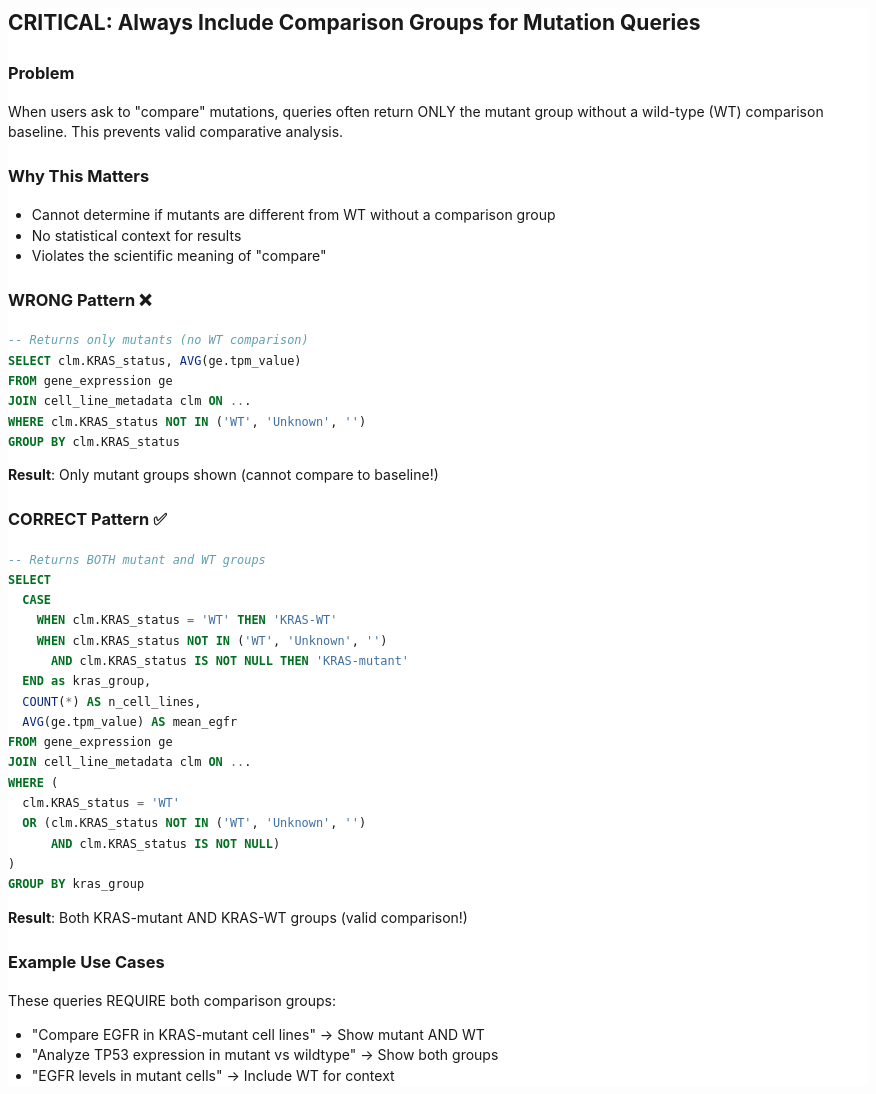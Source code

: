 
## CRITICAL: Always Include Comparison Groups for Mutation Queries

### Problem
When users ask to "compare" mutations, queries often return ONLY the mutant group without a wild-type (WT) comparison baseline. This prevents valid comparative analysis.

### Why This Matters
- Cannot determine if mutants are different from WT without a comparison group
- No statistical context for results
- Violates the scientific meaning of "compare"

### WRONG Pattern ❌
```sql
-- Returns only mutants (no WT comparison)
SELECT clm.KRAS_status, AVG(ge.tpm_value)
FROM gene_expression ge
JOIN cell_line_metadata clm ON ...
WHERE clm.KRAS_status NOT IN ('WT', 'Unknown', '')
GROUP BY clm.KRAS_status
```

**Result**: Only mutant groups shown (cannot compare to baseline!)

### CORRECT Pattern ✅
```sql
-- Returns BOTH mutant and WT groups
SELECT
  CASE
    WHEN clm.KRAS_status = 'WT' THEN 'KRAS-WT'
    WHEN clm.KRAS_status NOT IN ('WT', 'Unknown', '')
      AND clm.KRAS_status IS NOT NULL THEN 'KRAS-mutant'
  END as kras_group,
  COUNT(*) AS n_cell_lines,
  AVG(ge.tpm_value) AS mean_egfr
FROM gene_expression ge
JOIN cell_line_metadata clm ON ...
WHERE (
  clm.KRAS_status = 'WT'
  OR (clm.KRAS_status NOT IN ('WT', 'Unknown', '')
      AND clm.KRAS_status IS NOT NULL)
)
GROUP BY kras_group
```

**Result**: Both KRAS-mutant AND KRAS-WT groups (valid comparison!)

### Example Use Cases
These queries REQUIRE both comparison groups:
- "Compare EGFR in KRAS-mutant cell lines" → Show mutant AND WT
- "Analyze TP53 expression in mutant vs wildtype" → Show both groups
- "EGFR levels in mutant cells" → Include WT for context
